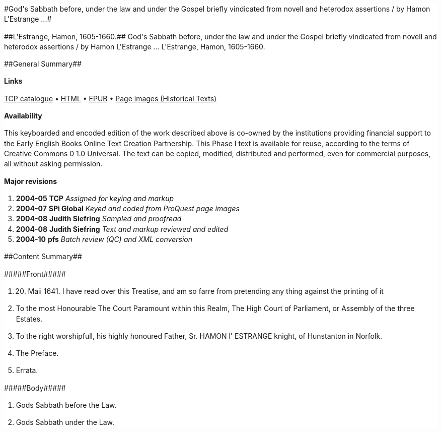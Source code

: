 #God's Sabbath before, under the law and under the Gospel briefly vindicated from novell and heterodox assertions / by Hamon L'Estrange ...#

##L'Estrange, Hamon, 1605-1660.##
God's Sabbath before, under the law and under the Gospel briefly vindicated from novell and heterodox assertions / by Hamon L'Estrange ...
L'Estrange, Hamon, 1605-1660.

##General Summary##

**Links**

[TCP catalogue](http://www.ota.ox.ac.uk/tcp/)  • 
[HTML](http://tei.it.ox.ac.uk/tcp/Texts-HTML/free/A47/A47791.html)  • 
[EPUB](http://tei.it.ox.ac.uk/tcp/Texts-EPUB/free/A47/A47791.epub) • 
[Page images (Historical Texts)](https://data.historicaltexts.jisc.ac.uk/view?pubId=eebo-12854131e&pageId=eebo-12854131e-94568-1)

**Availability**

This keyboarded and encoded edition of the
	       work described above is co-owned by the institutions
	       providing financial support to the Early English Books
	       Online Text Creation Partnership. This Phase I text is
	       available for reuse, according to the terms of Creative
	       Commons 0 1.0 Universal. The text can be copied,
	       modified, distributed and performed, even for
	       commercial purposes, all without asking permission.

**Major revisions**

1. __2004-05__ __TCP__ *Assigned for keying and markup*
1. __2004-07__ __SPi Global__ *Keyed and coded from ProQuest page images*
1. __2004-08__ __Judith Siefring__ *Sampled and proofread*
1. __2004-08__ __Judith Siefring__ *Text and markup reviewed and edited*
1. __2004-10__ __pfs__ *Batch review (QC) and XML conversion*

##Content Summary##

#####Front#####

1. 20. Maii 1641.
I have read over this Treatise, and am so farre from pretending any thing against the printing of it
1. To the most Honourable The Court Paramount within this Realm, The High Court of Parliament, or Assembly of the three Estates.

1. To the right worshipfull, his highly honoured Father, Sr. HAMON l' ESTRANGE knight, of Hunstanton in Norfolk.

1. The Preface.

1. Errata.

#####Body#####

1. Gods Sabbath before the Law.

1. Gods Sabbath under the Law.
